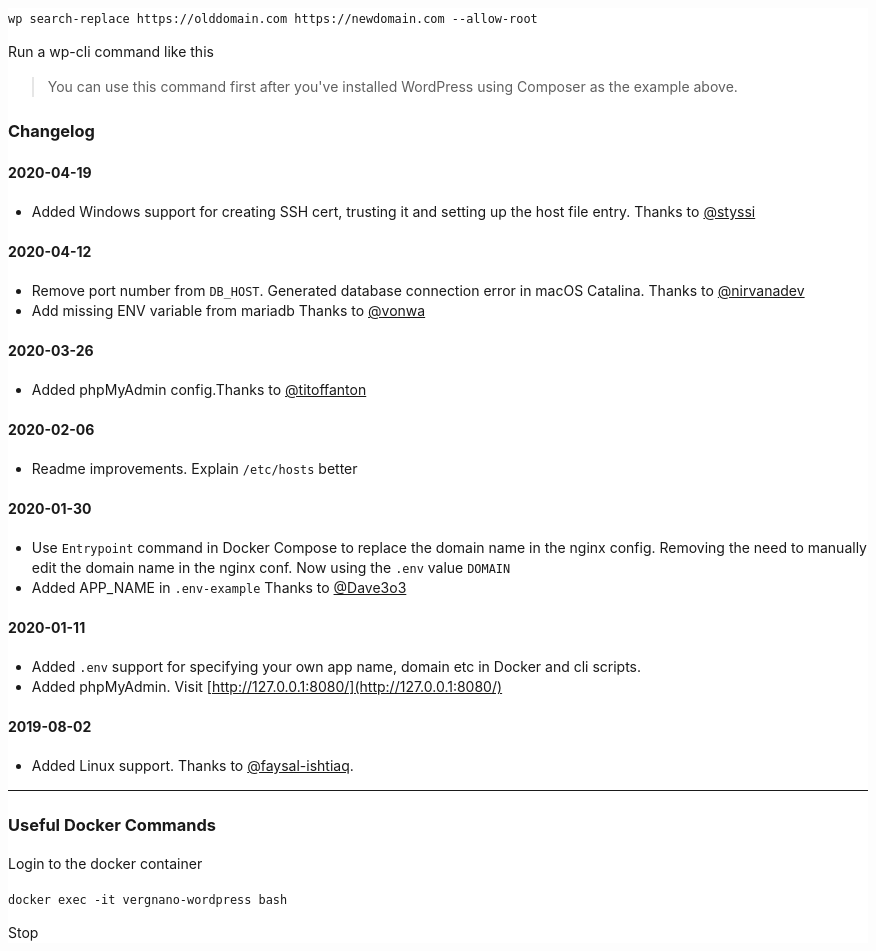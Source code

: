 ```shell
wp search-replace https://olddomain.com https://newdomain.com --allow-root
```

Run a wp-cli command like this

> You can use this command first after you've installed WordPress using Composer as the example above.

### Changelog

#### 2020-04-19

-   Added Windows support for creating SSH cert, trusting it and setting up the host file entry. Thanks to [@styssi](https://github.com/styssi)

#### 2020-04-12

-   Remove port number from `DB_HOST`. Generated database connection error in macOS Catalina. Thanks to [@nirvanadev](https://github.com/nirvanadev)
-   Add missing ENV variable from mariadb Thanks to [@vonwa](https://github.com/vonwa)

#### 2020-03-26

-   Added phpMyAdmin config.Thanks to [@titoffanton](https://github.com/titoffanton)

#### 2020-02-06

-   Readme improvements. Explain `/etc/hosts` better

#### 2020-01-30

-   Use `Entrypoint` command in Docker Compose to replace the domain name in the nginx config. Removing the need to manually edit the domain name in the nginx conf. Now using the `.env` value `DOMAIN`
-   Added APP_NAME in `.env-example` Thanks to [@Dave3o3](https://github.com/Dave3o3)

#### 2020-01-11

-   Added `.env` support for specifying your own app name, domain etc in Docker and cli scripts.
-   Added phpMyAdmin. Visit [http://127.0.0.1:8080/](http://127.0.0.1:8080/)

#### 2019-08-02

-   Added Linux support. Thanks to [@faysal-ishtiaq](https://github.com/faysal-ishtiaq).

---

### Useful Docker Commands

Login to the docker container

```shell
docker exec -it vergnano-wordpress bash
```

Stop

